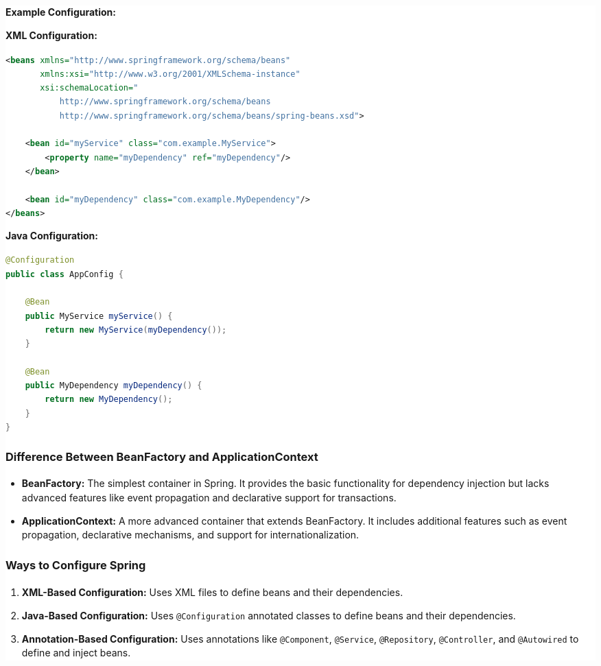 **Example Configuration:**

**XML Configuration:**

```xml
<beans xmlns="http://www.springframework.org/schema/beans"
       xmlns:xsi="http://www.w3.org/2001/XMLSchema-instance"
       xsi:schemaLocation="
           http://www.springframework.org/schema/beans
           http://www.springframework.org/schema/beans/spring-beans.xsd">

    <bean id="myService" class="com.example.MyService">
        <property name="myDependency" ref="myDependency"/>
    </bean>

    <bean id="myDependency" class="com.example.MyDependency"/>
</beans>
```

**Java Configuration:**

```java
@Configuration
public class AppConfig {

    @Bean
    public MyService myService() {
        return new MyService(myDependency());
    }

    @Bean
    public MyDependency myDependency() {
        return new MyDependency();
    }
}
```

### Difference Between BeanFactory and ApplicationContext

- **BeanFactory:** The simplest container in Spring. It provides the basic functionality for dependency injection but lacks advanced features like event propagation and declarative support for transactions.

- **ApplicationContext:** A more advanced container that extends BeanFactory. It includes additional features such as event propagation, declarative mechanisms, and support for internationalization.

### Ways to Configure Spring

1. **XML-Based Configuration:** Uses XML files to define beans and their dependencies.

2. **Java-Based Configuration:** Uses `@Configuration` annotated classes to define beans and their dependencies.

3. **Annotation-Based Configuration:** Uses annotations like `@Component`, `@Service`, `@Repository`, `@Controller`, and `@Autowired` to define and inject beans.
